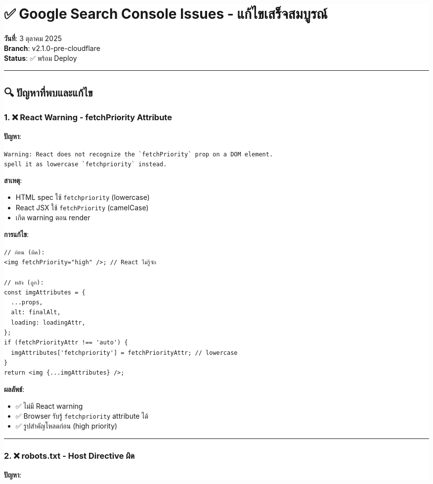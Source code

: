 # ✅ Google Search Console Issues - แก้ไขเสร็จสมบูรณ์

**วันที่**: 3 ตุลาคม 2025  
**Branch**: v2.1.0-pre-cloudflare  
**Status**: ✅ พร้อม Deploy

---

## 🔍 ปัญหาที่พบและแก้ไข

### 1. ❌ React Warning - fetchPriority Attribute

**ปัญหา**:

```
Warning: React does not recognize the `fetchPriority` prop on a DOM element.
spell it as lowercase `fetchpriority` instead.
```

**สาเหตุ**:

- HTML spec ใช้ `fetchpriority` (lowercase)
- React JSX ใช้ `fetchPriority` (camelCase)
- เกิด warning ตอน render

**การแก้ไข**:

```tsx
// ก่อน (ผิด):
<img fetchPriority="high" />; // React ไม่รู้จัก

// หลัง (ถูก):
const imgAttributes = {
  ...props,
  alt: finalAlt,
  loading: loadingAttr,
};
if (fetchPriorityAttr !== 'auto') {
  imgAttributes['fetchpriority'] = fetchPriorityAttr; // lowercase
}
return <img {...imgAttributes} />;
```

**ผลลัพธ์**:

- ✅ ไม่มี React warning
- ✅ Browser รับรู้ `fetchpriority` attribute ได้
- ✅ รูปสำคัญโหลดก่อน (high priority)

---

### 2. ❌ robots.txt - Host Directive ผิด

**ปัญหา**:
